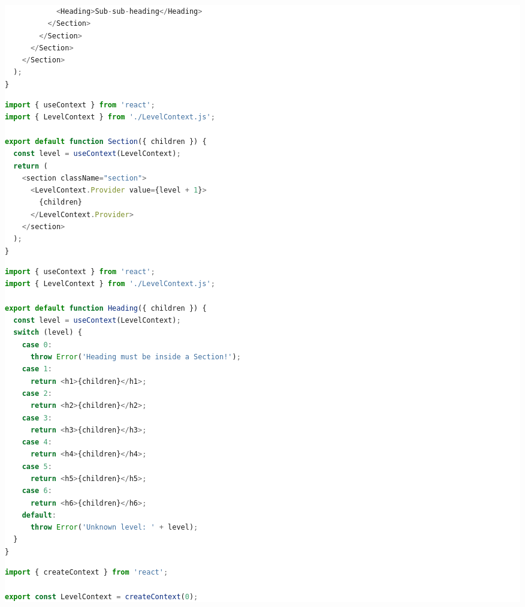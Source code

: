 ```js
            <Heading>Sub-sub-heading</Heading>
          </Section>
        </Section>
      </Section>
    </Section>
  );
}
```

```js Section.js
import { useContext } from 'react';
import { LevelContext } from './LevelContext.js';

export default function Section({ children }) {
  const level = useContext(LevelContext);
  return (
    <section className="section">
      <LevelContext.Provider value={level + 1}>
        {children}
      </LevelContext.Provider>
    </section>
  );
}
```

```js Heading.js
import { useContext } from 'react';
import { LevelContext } from './LevelContext.js';

export default function Heading({ children }) {
  const level = useContext(LevelContext);
  switch (level) {
    case 0:
      throw Error('Heading must be inside a Section!');
    case 1:
      return <h1>{children}</h1>;
    case 2:
      return <h2>{children}</h2>;
    case 3:
      return <h3>{children}</h3>;
    case 4:
      return <h4>{children}</h4>;
    case 5:
      return <h5>{children}</h5>;
    case 6:
      return <h6>{children}</h6>;
    default:
      throw Error('Unknown level: ' + level);
  }
}
```

```js LevelContext.js
import { createContext } from 'react';

export const LevelContext = createContext(0);
```

